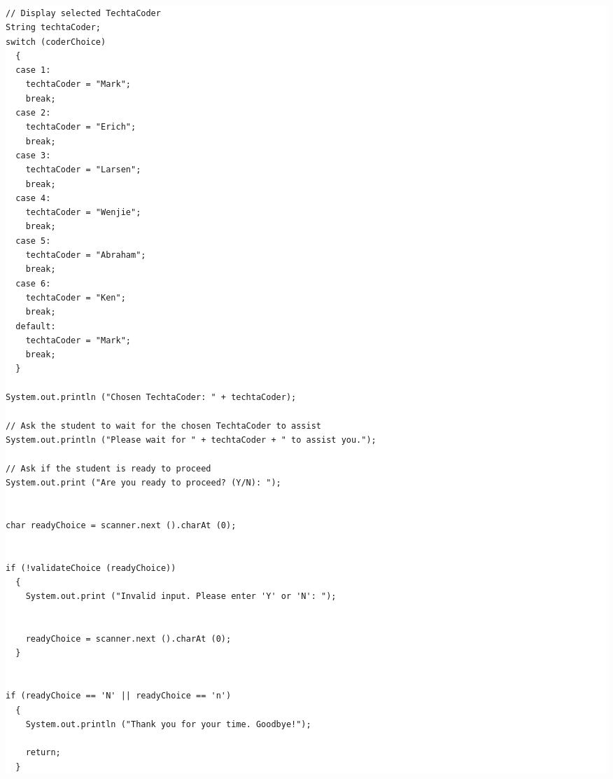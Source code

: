 
	// Display selected TechtaCoder
	String techtaCoder;
	switch (coderChoice)
	  {
	  case 1:
		techtaCoder = "Mark";
		break;
	  case 2:
		techtaCoder = "Erich";
		break;
	  case 3:
		techtaCoder = "Larsen";
		break;
	  case 4:
		techtaCoder = "Wenjie";
		break;
	  case 5:
		techtaCoder = "Abraham";
		break;
	  case 6:
		techtaCoder = "Ken";
		break;
	  default:
		techtaCoder = "Mark";
		break;
	  }

	System.out.println ("Chosen TechtaCoder: " + techtaCoder);

	// Ask the student to wait for the chosen TechtaCoder to assist
	System.out.println ("Please wait for " + techtaCoder + " to assist you.");

	// Ask if the student is ready to proceed
	System.out.print ("Are you ready to proceed? (Y/N): ");


	char readyChoice = scanner.next ().charAt (0);


	if (!validateChoice (readyChoice))
	  {
		System.out.print ("Invalid input. Please enter 'Y' or 'N': ");


		readyChoice = scanner.next ().charAt (0);
	  }


	if (readyChoice == 'N' || readyChoice == 'n')
	  {
		System.out.println ("Thank you for your time. Goodbye!");

		return;
	  }


